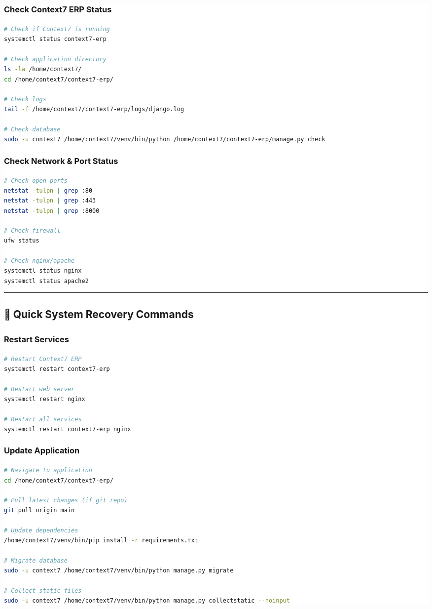 ### Check Context7 ERP Status
```bash
# Check if Context7 is running
systemctl status context7-erp

# Check application directory
ls -la /home/context7/
cd /home/context7/context7-erp/

# Check logs
tail -f /home/context7/context7-erp/logs/django.log

# Check database
sudo -u context7 /home/context7/venv/bin/python /home/context7/context7-erp/manage.py check
```

### Check Network & Port Status
```bash
# Check open ports
netstat -tulpn | grep :80
netstat -tulpn | grep :443
netstat -tulpn | grep :8000

# Check firewall
ufw status

# Check nginx/apache
systemctl status nginx
systemctl status apache2
```

---

## 🔄 Quick System Recovery Commands

### Restart Services
```bash
# Restart Context7 ERP
systemctl restart context7-erp

# Restart web server
systemctl restart nginx

# Restart all services
systemctl restart context7-erp nginx
```

### Update Application
```bash
# Navigate to application
cd /home/context7/context7-erp/

# Pull latest changes (if git repo)
git pull origin main

# Update dependencies
/home/context7/venv/bin/pip install -r requirements.txt

# Migrate database
sudo -u context7 /home/context7/venv/bin/python manage.py migrate

# Collect static files
sudo -u context7 /home/context7/venv/bin/python manage.py collectstatic --noinput
```